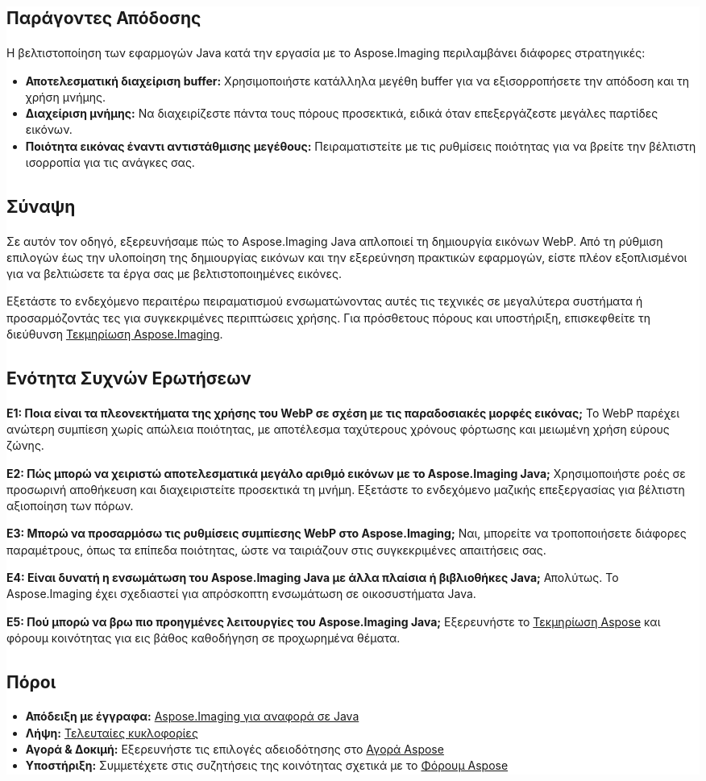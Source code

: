 ## Παράγοντες Απόδοσης

Η βελτιστοποίηση των εφαρμογών Java κατά την εργασία με το Aspose.Imaging περιλαμβάνει διάφορες στρατηγικές:

- **Αποτελεσματική διαχείριση buffer:** Χρησιμοποιήστε κατάλληλα μεγέθη buffer για να εξισορροπήσετε την απόδοση και τη χρήση μνήμης.
- **Διαχείριση μνήμης:** Να διαχειρίζεστε πάντα τους πόρους προσεκτικά, ειδικά όταν επεξεργάζεστε μεγάλες παρτίδες εικόνων.
- **Ποιότητα εικόνας έναντι αντιστάθμισης μεγέθους:** Πειραματιστείτε με τις ρυθμίσεις ποιότητας για να βρείτε την βέλτιστη ισορροπία για τις ανάγκες σας.

## Σύναψη

Σε αυτόν τον οδηγό, εξερευνήσαμε πώς το Aspose.Imaging Java απλοποιεί τη δημιουργία εικόνων WebP. Από τη ρύθμιση επιλογών έως την υλοποίηση της δημιουργίας εικόνων και την εξερεύνηση πρακτικών εφαρμογών, είστε πλέον εξοπλισμένοι για να βελτιώσετε τα έργα σας με βελτιστοποιημένες εικόνες.

Εξετάστε το ενδεχόμενο περαιτέρω πειραματισμού ενσωματώνοντας αυτές τις τεχνικές σε μεγαλύτερα συστήματα ή προσαρμόζοντάς τες για συγκεκριμένες περιπτώσεις χρήσης. Για πρόσθετους πόρους και υποστήριξη, επισκεφθείτε τη διεύθυνση [Τεκμηρίωση Aspose.Imaging](https://reference.aspose.com/imaging/java/).

## Ενότητα Συχνών Ερωτήσεων

**Ε1: Ποια είναι τα πλεονεκτήματα της χρήσης του WebP σε σχέση με τις παραδοσιακές μορφές εικόνας;**
Το WebP παρέχει ανώτερη συμπίεση χωρίς απώλεια ποιότητας, με αποτέλεσμα ταχύτερους χρόνους φόρτωσης και μειωμένη χρήση εύρους ζώνης.

**Ε2: Πώς μπορώ να χειριστώ αποτελεσματικά μεγάλο αριθμό εικόνων με το Aspose.Imaging Java;**
Χρησιμοποιήστε ροές σε προσωρινή αποθήκευση και διαχειριστείτε προσεκτικά τη μνήμη. Εξετάστε το ενδεχόμενο μαζικής επεξεργασίας για βέλτιστη αξιοποίηση των πόρων.

**Ε3: Μπορώ να προσαρμόσω τις ρυθμίσεις συμπίεσης WebP στο Aspose.Imaging;**
Ναι, μπορείτε να τροποποιήσετε διάφορες παραμέτρους, όπως τα επίπεδα ποιότητας, ώστε να ταιριάζουν στις συγκεκριμένες απαιτήσεις σας.

**Ε4: Είναι δυνατή η ενσωμάτωση του Aspose.Imaging Java με άλλα πλαίσια ή βιβλιοθήκες Java;**
Απολύτως. Το Aspose.Imaging έχει σχεδιαστεί για απρόσκοπτη ενσωμάτωση σε οικοσυστήματα Java.

**Ε5: Πού μπορώ να βρω πιο προηγμένες λειτουργίες του Aspose.Imaging Java;**
Εξερευνήστε το [Τεκμηρίωση Aspose](https://reference.aspose.com/imaging/java/) και φόρουμ κοινότητας για εις βάθος καθοδήγηση σε προχωρημένα θέματα.

## Πόροι

- **Απόδειξη με έγγραφα:** [Aspose.Imaging για αναφορά σε Java](https://reference.aspose.com/imaging/java/)
- **Λήψη:** [Τελευταίες κυκλοφορίες](https://releases.aspose.com/imaging/java/)
- **Αγορά & Δοκιμή:** Εξερευνήστε τις επιλογές αδειοδότησης στο [Αγορά Aspose](https://purchase.aspose.com/buy)
- **Υποστήριξη:** Συμμετέχετε στις συζητήσεις της κοινότητας σχετικά με το [Φόρουμ Aspose](https://forum.aspose.com/c/imaging/10)
